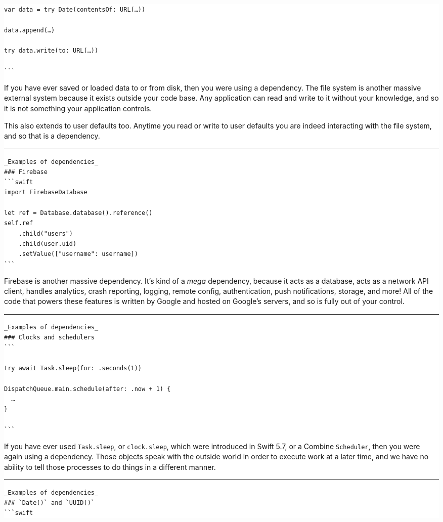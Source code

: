 	var data = try Date(contentsOf: URL(…))
	
	data.append(…)
	
	try data.write(to: URL(…))
	
	```

If you have ever saved or loaded data to or from disk, then you were using a dependency. The file system is another massive external system because it exists outside your code base. Any application can read and write to it without your knowledge, and so it is not something your application controls.

This also extends to user defaults too. Anytime you read or write to user defaults you are indeed interacting with the file system, and so that is a dependency.

---
	_Examples of dependencies_
	### Firebase
	```swift
	import FirebaseDatabase
	
	let ref = Database.database().reference()
	self.ref
		.child("users")
		.child(user.uid)
		.setValue(["username": username])
	```

Firebase is another massive dependency. It’s kind of a _mega_ dependency, because it acts as a database, acts as a network API client, handles analytics, crash reporting, logging, remote config, authentication, push notifications, storage, and more! All of the code that powers these features is written by Google and hosted on Google’s servers, and so is fully out of your control.

---
	_Examples of dependencies_
	### Clocks and schedulers
	```
	
	try await Task.sleep(for: .seconds(1))
	
	DispatchQueue.main.schedule(after: .now + 1) {
	  …
	}
	
	```

If you have ever used `Task.sleep`, or `clock.sleep`, which were introduced in Swift 5.7, or a Combine `Scheduler`, then you were again using a dependency. Those objects speak with the outside world in order to execute work at a later time, and we have no ability to tell those processes to do things in a different manner.

---
	_Examples of dependencies_
	### `Date()` and `UUID()`
	```swift
	